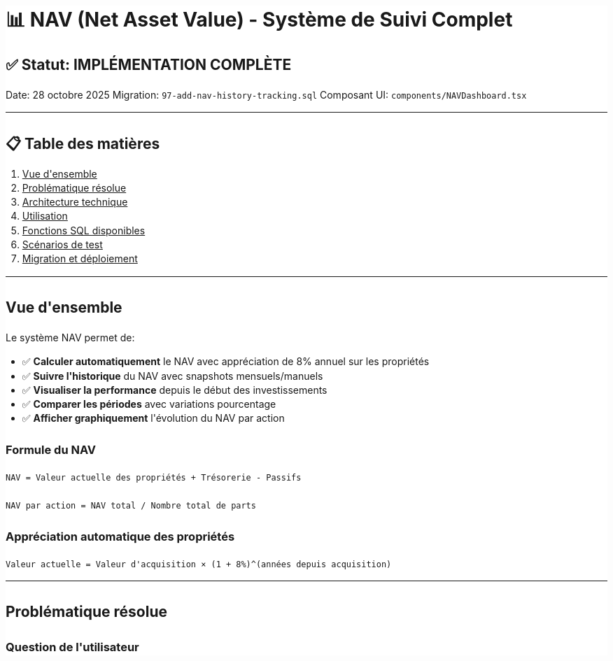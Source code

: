 # 📊 NAV (Net Asset Value) - Système de Suivi Complet

## ✅ Statut: IMPLÉMENTATION COMPLÈTE

Date: 28 octobre 2025
Migration: `97-add-nav-history-tracking.sql`
Composant UI: `components/NAVDashboard.tsx`

---

## 📋 Table des matières

1. [Vue d'ensemble](#vue-densemble)
2. [Problématique résolue](#problématique-résolue)
3. [Architecture technique](#architecture-technique)
4. [Utilisation](#utilisation)
5. [Fonctions SQL disponibles](#fonctions-sql-disponibles)
6. [Scénarios de test](#scénarios-de-test)
7. [Migration et déploiement](#migration-et-déploiement)

---

## Vue d'ensemble

Le système NAV permet de:
- ✅ **Calculer automatiquement** le NAV avec appréciation de 8% annuel sur les propriétés
- ✅ **Suivre l'historique** du NAV avec snapshots mensuels/manuels
- ✅ **Visualiser la performance** depuis le début des investissements
- ✅ **Comparer les périodes** avec variations pourcentage
- ✅ **Afficher graphiquement** l'évolution du NAV par action

### Formule du NAV

```
NAV = Valeur actuelle des propriétés + Trésorerie - Passifs

NAV par action = NAV total / Nombre total de parts
```

### Appréciation automatique des propriétés

```
Valeur actuelle = Valeur d'acquisition × (1 + 8%)^(années depuis acquisition)
```

---

## Problématique résolue

### Question de l'utilisateur
